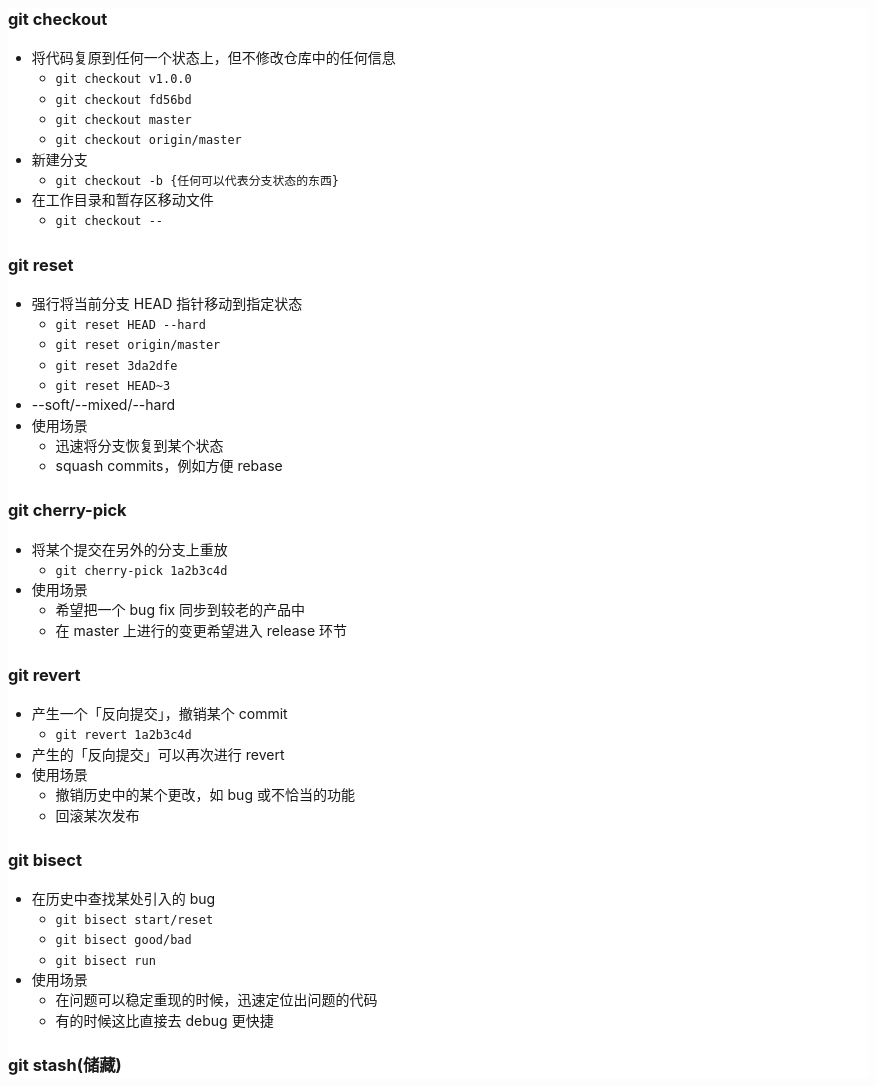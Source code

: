 ### git checkout

- 将代码复原到任何⼀个状态上，但不修改仓库中的任何信息
	- `git checkout v1.0.0`
	- `git checkout fd56bd`
	- `git checkout master`
	- `git checkout origin/master`
- 新建分⽀
	- `git checkout -b {任何可以代表分⽀状态的东⻄}`
- 在⼯作⽬录和暂存区移动⽂件
	- `git checkout --`

### git reset

- 强⾏将当前分⽀ HEAD 指针移动到指定状态
	- `git reset HEAD --hard`
	- `git reset origin/master`
	- `git reset 3da2dfe`
	- `git reset HEAD~3`
- --soft/--mixed/--hard
- 使⽤场景
	- 迅速将分⽀恢复到某个状态
	- squash commits，例如⽅便 rebase

### git cherry-pick

- 将某个提交在另外的分⽀上重放
	- `git cherry-pick 1a2b3c4d`
- 使⽤场景
	- 希望把⼀个 bug fix 同步到较⽼的产品中
	- 在 master 上进⾏的变更希望进⼊ release 环节

### git revert

- 产⽣⼀个「反向提交」，撤销某个 commit
	- `git revert 1a2b3c4d`
- 产⽣的「反向提交」可以再次进⾏ revert
- 使⽤场景
	- 撤销历史中的某个更改，如 bug 或不恰当的功能
	- 回滚某次发布

### git bisect

- 在历史中查找某处引⼊的 bug
	- `git bisect start/reset`
	- `git bisect good/bad`
	- `git bisect run`
- 使⽤场景
	- 在问题可以稳定重现的时候，迅速定位出问题的代码
	- 有的时候这⽐直接去 debug 更快捷

### git stash(储藏)
